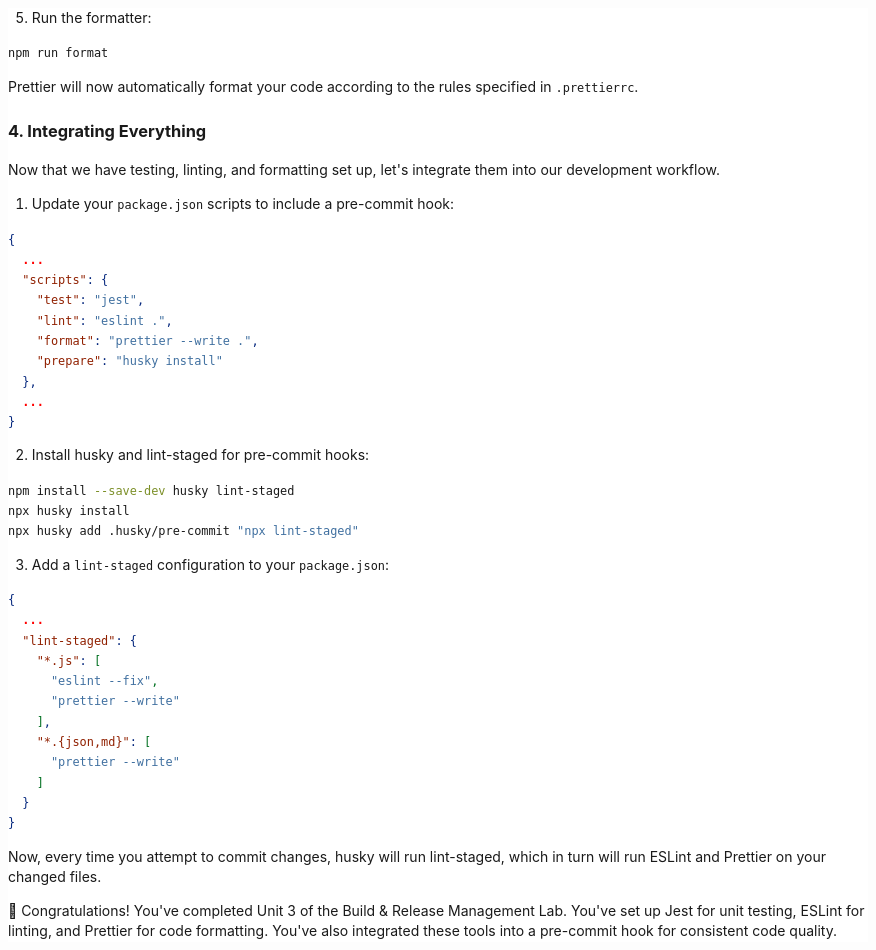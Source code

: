 5. Run the formatter:

```bash
npm run format
```

Prettier will now automatically format your code according to the rules specified in `.prettierrc`.

### 4. Integrating Everything

Now that we have testing, linting, and formatting set up, let's integrate them into our development workflow.

1. Update your `package.json` scripts to include a pre-commit hook:

```json
{
  ...
  "scripts": {
    "test": "jest",
    "lint": "eslint .",
    "format": "prettier --write .",
    "prepare": "husky install"
  },
  ...
}
```

2. Install husky and lint-staged for pre-commit hooks:

```bash
npm install --save-dev husky lint-staged
npx husky install
npx husky add .husky/pre-commit "npx lint-staged"
```

3. Add a `lint-staged` configuration to your `package.json`:

```json
{
  ...
  "lint-staged": {
    "*.js": [
      "eslint --fix",
      "prettier --write"
    ],
    "*.{json,md}": [
      "prettier --write"
    ]
  }
}
```

Now, every time you attempt to commit changes, husky will run lint-staged, which in turn will run ESLint and Prettier on your changed files.

🎉 Congratulations! You've completed Unit 3 of the Build & Release Management Lab. You've set up Jest for unit testing, ESLint for linting, and Prettier for code formatting. You've also integrated these tools into a pre-commit hook for consistent code quality.
